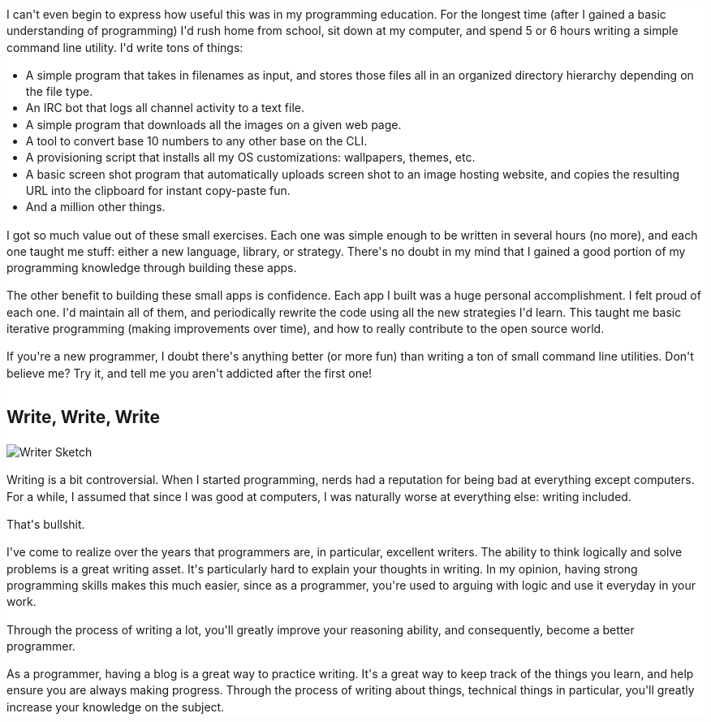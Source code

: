 I can't even begin to express how useful this was in my programming education.
For the longest time (after I gained a basic understanding of programming) I'd
rush home from school, sit down at my computer, and spend 5 or 6 hours writing
a simple command line utility.  I'd write tons of things:

-   A simple program that takes in filenames as input, and stores those files
    all in an organized directory hierarchy depending on the file type.
-   An IRC bot that logs all channel activity to a text file.
-   A simple program that downloads all the images on a given web page.
-   A tool to convert base 10 numbers to any other base on the CLI.
-   A provisioning script that installs all my OS customizations: wallpapers,
    themes, etc.
-   A basic screen shot program that automatically uploads screen shot to an
    image hosting website, and copies the resulting URL into the clipboard for
    instant copy-paste fun.
-   And a million other things.

I got so much value out of these small exercises.  Each one was simple enough
to be written in several hours (no more), and each one taught me stuff: either
a new language, library, or strategy.  There's no doubt in my mind that I
gained a good portion of my programming knowledge through building these apps.

The other benefit to building these small apps is confidence.  Each app I built
was a huge personal accomplishment.  I felt proud of each one.  I'd maintain
all of them, and periodically rewrite the code using all the new strategies I'd
learn.  This taught me basic iterative programming (making improvements over
time), and how to really contribute to the open source world.

If you're a new programmer, I doubt there's anything better (or more fun) than
writing a ton of small command line utilities.  Don't believe me?  Try it, and
tell me you aren't addicted after the first one!


## Write, Write, Write

![Writer Sketch][]

Writing is a bit controversial.  When I started programming, nerds had a
reputation for being bad at everything except computers.  For a while, I
assumed that since I was good at computers, I was naturally worse at everything
else: writing included.

That's bullshit.

I've come to realize over the years that programmers are, in particular,
excellent writers.  The ability to think logically and solve problems is a
great writing asset.  It's particularly hard to explain your thoughts in
writing.  In my opinion, having strong programming skills makes this much
easier, since as a programmer, you're used to arguing with logic and use it
everyday in your work.

Through the process of writing a lot, you'll greatly improve your reasoning
ability, and consequently, become a better programmer.

As a programmer, having a blog is a great way to practice writing.  It's a
great way to keep track of the things you learn, and help ensure you are always
making progress.  Through the process of writing about things, technical things
in particular, you'll greatly increase your knowledge on the subject.


  [Glider]: /static/images/2012/glider.png "Glider"
  [Linux Penguin]: /static/images/2012/linux-penguin.png "Linux Penguin"
  [Programming]: /static/images/2012/programming.gif "Programming"
  [Horse Painting]: /static/images/2012/horse-painting.png "Horse Painting"
  [Snoopy Programming]: /static/images/2012/snoopy-programming.png "Snoopy Programming"
  [Writer Sketch]: /static/images/2012/writer-sketch.png "Writer Sketch"
  [XKCD Impostor]: /static/images/2012/xkcd-impostor.png "XKCD Impostor"
  [IRC]: http://en.wikipedia.org/wiki/Internet_Relay_Chat "IRC"
  [#heapify]: irc://irc.oftc.net/#heapify "#heapify"
  [Program All the Things]: /static/images/2012/program-all-the-things.png "Program All the Things"
  [python]: http://python.org/ "python"
  [Dive Into Python]: http://www.amazon.com/gp/product/1441413022/ref=as_li_ss_tl?ie=UTF8&camp=1789&creative=390957&creativeASIN=1441413022&linkCode=as2&tag=rdegges-20 "Dive Into Python"